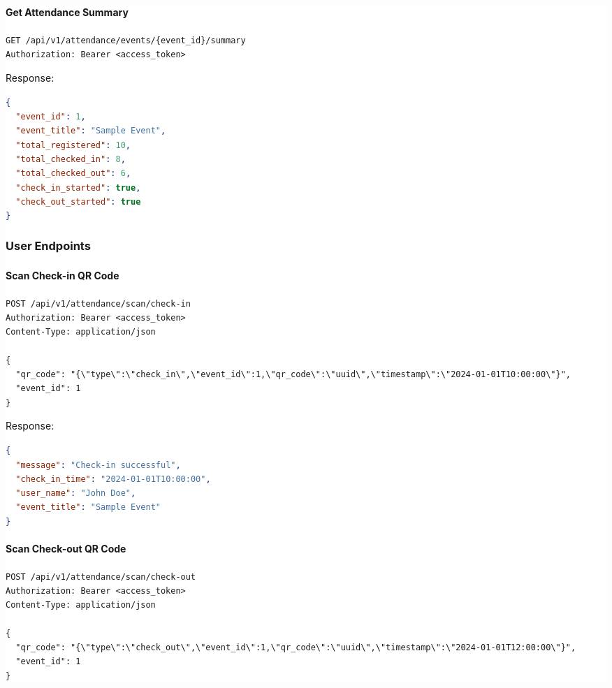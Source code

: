 #### Get Attendance Summary
```http
GET /api/v1/attendance/events/{event_id}/summary
Authorization: Bearer <access_token>
```

Response:
```json
{
  "event_id": 1,
  "event_title": "Sample Event",
  "total_registered": 10,
  "total_checked_in": 8,
  "total_checked_out": 6,
  "check_in_started": true,
  "check_out_started": true
}
```

### User Endpoints

#### Scan Check-in QR Code
```http
POST /api/v1/attendance/scan/check-in
Authorization: Bearer <access_token>
Content-Type: application/json

{
  "qr_code": "{\"type\":\"check_in\",\"event_id\":1,\"qr_code\":\"uuid\",\"timestamp\":\"2024-01-01T10:00:00\"}",
  "event_id": 1
}
```

Response:
```json
{
  "message": "Check-in successful",
  "check_in_time": "2024-01-01T10:00:00",
  "user_name": "John Doe",
  "event_title": "Sample Event"
}
```

#### Scan Check-out QR Code
```http
POST /api/v1/attendance/scan/check-out
Authorization: Bearer <access_token>
Content-Type: application/json

{
  "qr_code": "{\"type\":\"check_out\",\"event_id\":1,\"qr_code\":\"uuid\",\"timestamp\":\"2024-01-01T12:00:00\"}",
  "event_id": 1
}
```
